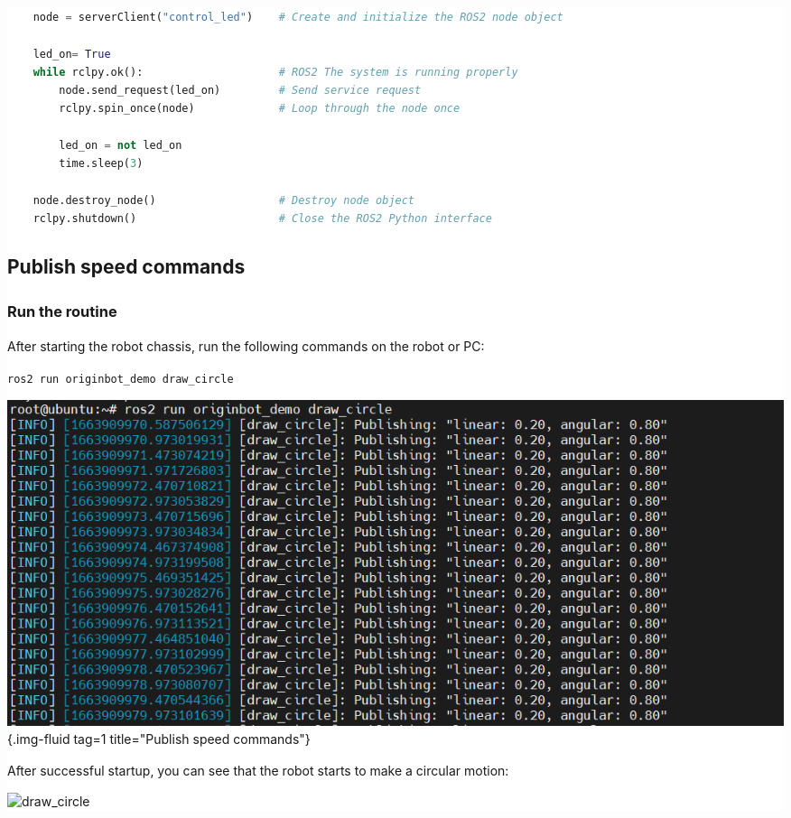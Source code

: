 ```python
    node = serverClient("control_led")    # Create and initialize the ROS2 node object
    
    led_on= True
    while rclpy.ok():                     # ROS2 The system is running properly
        node.send_request(led_on)         # Send service request
        rclpy.spin_once(node)             # Loop through the node once
        
        led_on = not led_on
        time.sleep(3)

    node.destroy_node()                   # Destroy node object
    rclpy.shutdown()                      # Close the ROS2 Python interface
```



## **Publish speed commands**

### **Run the routine**

After starting the robot chassis, run the following commands on the robot or PC:

```bash
ros2 run originbot_demo draw_circle
```

![image-20220923131404729](../../assets/img/basic_program/image-20220923131404729.png){.img-fluid tag=1 title="Publish speed commands"}



After successful startup, you can see that the robot starts to make a circular motion:



![draw_circle](../../assets/img/basic_program/draw_circle.gif)
